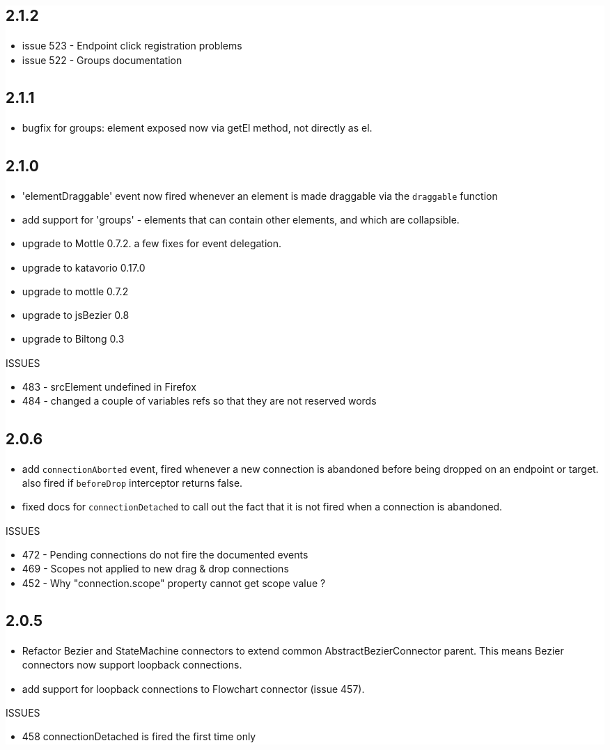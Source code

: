 ## 2.1.2

- issue 523 - Endpoint click registration problems
- issue 522 - Groups documentation

## 2.1.1

- bugfix for groups: element exposed now via getEl method, not directly as el. 

## 2.1.0

- 'elementDraggable' event now fired whenever an element is made draggable via the `draggable` function
- add support for 'groups' - elements that can contain other elements, and which are collapsible.
- upgrade to Mottle 0.7.2. a few fixes for event delegation.

- upgrade to katavorio 0.17.0
- upgrade to mottle 0.7.2
- upgrade to jsBezier 0.8
- upgrade to Biltong 0.3

ISSUES

- 483 - srcElement undefined in Firefox
- 484 - changed a couple of variables refs so that they are not reserved words 


## 2.0.6

- add `connectionAborted` event, fired whenever a new connection is abandoned before being dropped on an endpoint or
target. also fired if `beforeDrop` interceptor returns false.

- fixed docs for `connectionDetached` to call out the fact that it is not fired when a connection is abandoned.
 
 ISSUES
 
- 472 - Pending connections do not fire the documented events
- 469 - Scopes not applied to new drag & drop connections
- 452 - Why "connection.scope" property cannot get scope value ?


## 2.0.5

- Refactor Bezier and StateMachine connectors to extend common AbstractBezierConnector parent. This means Bezier
 connectors now support loopback connections.
 
- add support for loopback connections to Flowchart connector (issue 457).
 
ISSUES
 
- 458 connectionDetached is fired the first time only

